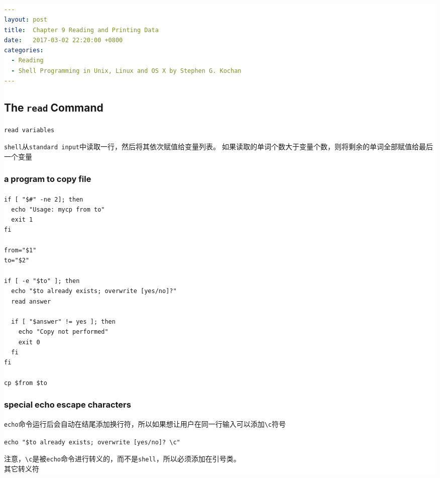 ```yaml
---
layout: post
title:  Chapter 9 Reading and Printing Data
date:   2017-03-02 22:20:00 +0800
categories:
  - Reading
  - Shell Programming in Unix, Linux and OS X by Stephen G. Kochan
---
```


## The `read` Command

```shell
read variables
```

`shell`从`standard input`中读取一行，然后将其依次赋值给变量列表。
如果读取的单词个数大于变量个数，则将剩余的单词全部赋值给最后一个变量

### a program to copy file

```shell
if [ "$#" -ne 2]; then
  echo "Usage: mycp from to"
  exit 1
fi

from="$1"
to="$2"

if [ -e "$to" ]; then
  echo "$to already exists; overwrite [yes/no]?"
  read answer

  if [ "$answer" != yes ]; then
    echo "Copy not performed"
    exit 0
  fi
fi

cp $from $to
```

### special echo escape characters

`echo`命令运行后会自动在结尾添加换行符，所以如果想让用户在同一行输入可以添加`\c`符号

```shell
echo "$to already exists; overwrite [yes/no]? \c"
```

注意，`\c`是被`echo`命令进行转义的，而不是`shell`，所以必须添加在引号类。  
其它转义符
